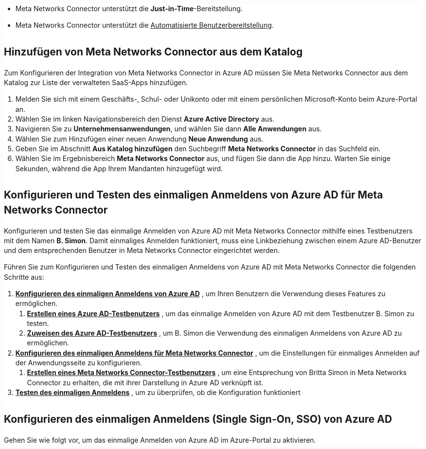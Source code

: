 * Meta Networks Connector unterstützt die **Just-in-Time**-Bereitstellung.

* Meta Networks Connector unterstützt die [Automatisierte Benutzerbereitstellung](meta-networks-connector-provisioning-tutorial.md).

## <a name="add-meta-networks-connector-from-the-gallery"></a>Hinzufügen von Meta Networks Connector aus dem Katalog

Zum Konfigurieren der Integration von Meta Networks Connector in Azure AD müssen Sie Meta Networks Connector aus dem Katalog zur Liste der verwalteten SaaS-Apps hinzufügen.

1. Melden Sie sich mit einem Geschäfts-, Schul- oder Unikonto oder mit einem persönlichen Microsoft-Konto beim Azure-Portal an.
1. Wählen Sie im linken Navigationsbereich den Dienst **Azure Active Directory** aus.
1. Navigieren Sie zu **Unternehmensanwendungen**, und wählen Sie dann **Alle Anwendungen** aus.
1. Wählen Sie zum Hinzufügen einer neuen Anwendung **Neue Anwendung** aus.
1. Geben Sie im Abschnitt **Aus Katalog hinzufügen** den Suchbegriff **Meta Networks Connector** in das Suchfeld ein.
1. Wählen Sie im Ergebnisbereich **Meta Networks Connector** aus, und fügen Sie dann die App hinzu. Warten Sie einige Sekunden, während die App Ihrem Mandanten hinzugefügt wird.

## <a name="configure-and-test-azure-ad-sso-for-meta-networks-connector"></a>Konfigurieren und Testen des einmaligen Anmeldens von Azure AD für Meta Networks Connector

Konfigurieren und testen Sie das einmalige Anmelden von Azure AD mit Meta Networks Connector mithilfe eines Testbenutzers mit dem Namen **B. Simon**. Damit einmaliges Anmelden funktioniert, muss eine Linkbeziehung zwischen einem Azure AD-Benutzer und dem entsprechenden Benutzer in Meta Networks Connector eingerichtet werden.

Führen Sie zum Konfigurieren und Testen des einmaligen Anmeldens von Azure AD mit Meta Networks Connector die folgenden Schritte aus:

1. **[Konfigurieren des einmaligen Anmeldens von Azure AD](#configure-azure-ad-sso)** , um Ihren Benutzern die Verwendung dieses Features zu ermöglichen.
    1. **[Erstellen eines Azure AD-Testbenutzers](#create-an-azure-ad-test-user)** , um das einmalige Anmelden von Azure AD mit dem Testbenutzer B. Simon zu testen.
    1. **[Zuweisen des Azure AD-Testbenutzers](#assign-the-azure-ad-test-user)** , um B. Simon die Verwendung des einmaligen Anmeldens von Azure AD zu ermöglichen.
1. **[Konfigurieren des einmaligen Anmeldens für Meta Networks Connector](#configure-meta-networks-connector-sso)** , um die Einstellungen für einmaliges Anmelden auf der Anwendungsseite zu konfigurieren.
    1. **[Erstellen eines Meta Networks Connector-Testbenutzers](#create-meta-networks-connector-test-user)** , um eine Entsprechung von Britta Simon in Meta Networks Connector zu erhalten, die mit ihrer Darstellung in Azure AD verknüpft ist.
1. **[Testen des einmaligen Anmeldens](#test-sso)** , um zu überprüfen, ob die Konfiguration funktioniert

## <a name="configure-azure-ad-sso"></a>Konfigurieren des einmaligen Anmeldens (Single Sign-On, SSO) von Azure AD

Gehen Sie wie folgt vor, um das einmalige Anmelden von Azure AD im Azure-Portal zu aktivieren.
